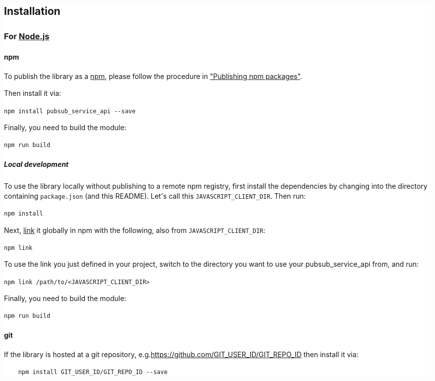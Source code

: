 ## Installation

### For [Node.js](https://nodejs.org/)

#### npm

To publish the library as a [npm](https://www.npmjs.com/), please follow the procedure in ["Publishing npm packages"](https://docs.npmjs.com/getting-started/publishing-npm-packages).

Then install it via:

```shell
npm install pubsub_service_api --save
```

Finally, you need to build the module:

```shell
npm run build
```

##### Local development

To use the library locally without publishing to a remote npm registry, first install the dependencies by changing into the directory containing `package.json` (and this README). Let's call this `JAVASCRIPT_CLIENT_DIR`. Then run:

```shell
npm install
```

Next, [link](https://docs.npmjs.com/cli/link) it globally in npm with the following, also from `JAVASCRIPT_CLIENT_DIR`:

```shell
npm link
```

To use the link you just defined in your project, switch to the directory you want to use your pubsub_service_api from, and run:

```shell
npm link /path/to/<JAVASCRIPT_CLIENT_DIR>
```

Finally, you need to build the module:

```shell
npm run build
```

#### git

If the library is hosted at a git repository, e.g.https://github.com/GIT_USER_ID/GIT_REPO_ID
then install it via:

```shell
    npm install GIT_USER_ID/GIT_REPO_ID --save
```
